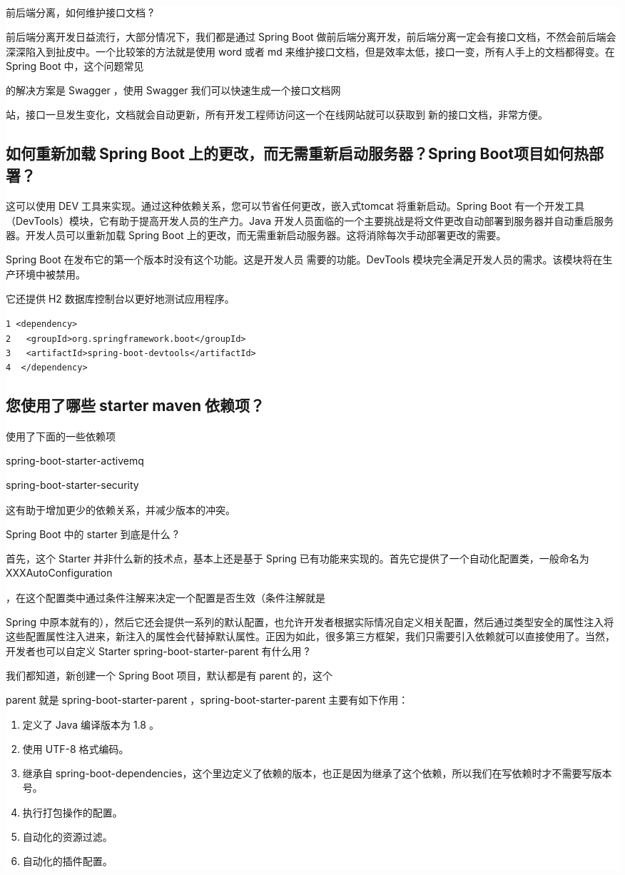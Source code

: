 前后端分离，如何维护接口文档 ?

前后端分离开发日益流行，大部分情况下，我们都是通过 Spring Boot 做前后端分离开发，前后端分离一定会有接口文档，不然会前后端会深深陷入到扯皮中。一个比较笨的方法就是使用 word 或者 md 来维护接口文档，但是效率太低，接口一变，所有人手上的文档都得变。在 Spring Boot 中，这个问题常见

的解决方案是 Swagger ，使用 Swagger 我们可以快速生成一个接口文档网

站，接口一旦发生变化，文档就会自动更新，所有开发工程师访问这一个在线网站就可以获取到 新的接口文档，非常方便。



## 如何重新加载 Spring Boot 上的更改，而无需重新启动服务器？Spring Boot项目如何热部署？

这可以使用 DEV 工具来实现。通过这种依赖关系，您可以节省任何更改，嵌入式tomcat 将重新启动。Spring Boot 有一个开发工具（DevTools）模块，它有助于提高开发人员的生产力。Java 开发人员面临的一个主要挑战是将文件更改自动部署到服务器并自动重启服务器。开发人员可以重新加载 Spring Boot 上的更改，而无需重新启动服务器。这将消除每次手动部署更改的需要。

Spring Boot 在发布它的第一个版本时没有这个功能。这是开发人员 需要的功能。DevTools 模块完全满足开发人员的需求。该模块将在生产环境中被禁用。

它还提供 H2 数据库控制台以更好地测试应用程序。

```
1 <dependency>
2   <groupId>org.springframework.boot</groupId>
3   <artifactId>spring‐boot‐devtools</artifactId>
4  </dependency>
```

## 您使用了哪些 starter maven 依赖项？

使用了下面的一些依赖项

spring-boot-starter-activemq

spring-boot-starter-security

这有助于增加更少的依赖关系，并减少版本的冲突。

Spring Boot 中的 starter 到底是什么 ?

首先，这个 Starter 并非什么新的技术点，基本上还是基于 Spring 已有功能来实现的。首先它提供了一个自动化配置类，一般命名为 XXXAutoConfiguration 

，在这个配置类中通过条件注解来决定一个配置是否生效（条件注解就是 

Spring 中原本就有的），然后它还会提供一系列的默认配置，也允许开发者根据实际情况自定义相关配置，然后通过类型安全的属性注入将这些配置属性注入进来，新注入的属性会代替掉默认属性。正因为如此，很多第三方框架，我们只需要引入依赖就可以直接使用了。当然，开发者也可以自定义 Starter spring-boot-starter-parent 有什么用 ?

我们都知道，新创建一个 Spring Boot 项目，默认都是有 parent 的，这个 

parent 就是 spring-boot-starter-parent ，spring-boot-starter-parent 主要有如下作用：

1. 定义了 Java 编译版本为 1.8 。

2. 使用 UTF-8 格式编码。

3. 继承自 spring-boot-dependencies，这个里边定义了依赖的版本，也正是因为继承了这个依赖，所以我们在写依赖时才不需要写版本号。

4. 执行打包操作的配置。

5. 自动化的资源过滤。

6. 自动化的插件配置。
